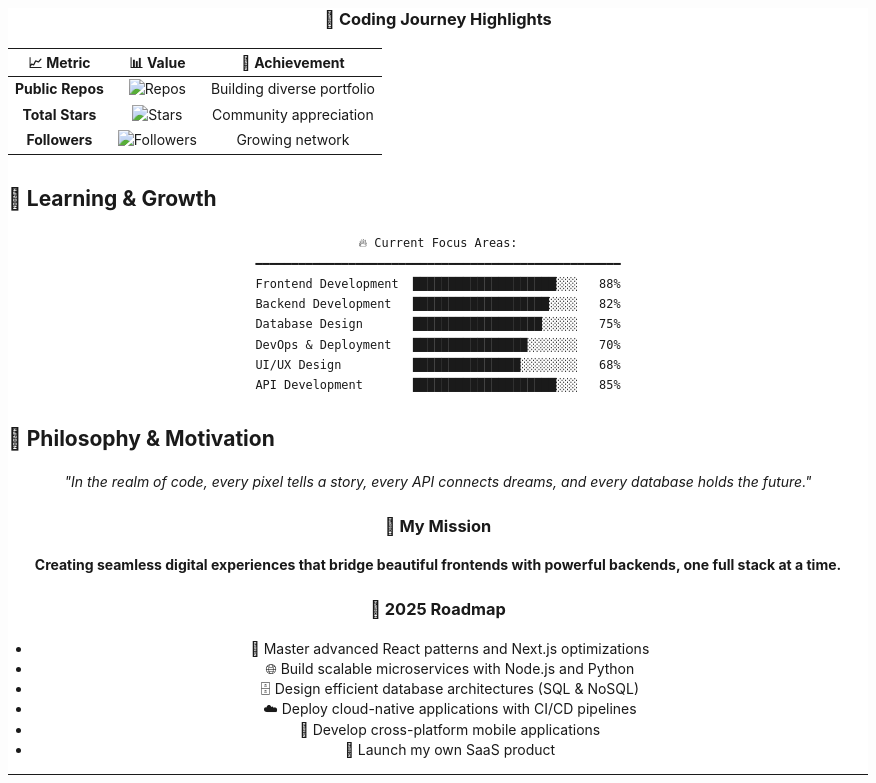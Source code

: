 <div align="center">

### 🎯 **Coding Journey Highlights**

| 📈 **Metric** | 📊 **Value** | 🏅 **Achievement** |
|:---:|:---:|:---:|
| **Public Repos** | ![Repos](https://img.shields.io/badge/dynamic/json?color=blue&label=&query=public_repos&url=https://api.github.com/users/kenanturgay&style=flat-square) | Building diverse portfolio |
| **Total Stars** | ![Stars](https://img.shields.io/github/stars/kenanturgay?style=flat-square&color=yellow) | Community appreciation |
| **Followers** | ![Followers](https://img.shields.io/github/followers/kenanturgay?style=flat-square&color=green) | Growing network |

</div>

## 🌱 **Learning & Growth**

<div align="center">

```text
🔥 Current Focus Areas:
━━━━━━━━━━━━━━━━━━━━━━━━━━━━━━━━━━━━━━━━━━━━━━━━━━━
Frontend Development  ████████████████████░░░   88%
Backend Development   ███████████████████░░░░   82%
Database Design       ██████████████████░░░░░   75%
DevOps & Deployment   ████████████████░░░░░░░   70%
UI/UX Design          ███████████████░░░░░░░░   68%
API Development       ████████████████████░░░   85%
```

</div>

## 💭 **Philosophy & Motivation**

<div align="center">
  
*"In the realm of code, every pixel tells a story, every API connects dreams, and every database holds the future."*

### 🎯 **My Mission**
**Creating seamless digital experiences that bridge beautiful frontends with powerful backends, one full stack at a time.**

### 🚀 **2025 Roadmap**
- 🎨 Master advanced React patterns and Next.js optimizations
- 🌐 Build scalable microservices with Node.js and Python
- 🗄️ Design efficient database architectures (SQL & NoSQL)
- ☁️ Deploy cloud-native applications with CI/CD pipelines
- 📱 Develop cross-platform mobile applications
- 🚀 Launch my own SaaS product

</div>

---
